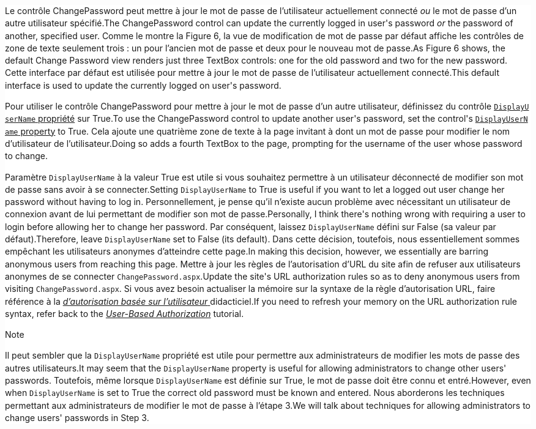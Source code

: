 
<span data-ttu-id="6313d-259">Le contrôle ChangePassword peut mettre à jour le mot de passe de l’utilisateur actuellement connecté *ou* le mot de passe d’un autre utilisateur spécifié.</span><span class="sxs-lookup"><span data-stu-id="6313d-259">The ChangePassword control can update the currently logged in user's password *or* the password of another, specified user.</span></span> <span data-ttu-id="6313d-260">Comme le montre la Figure 6, la vue de modification de mot de passe par défaut affiche les contrôles de zone de texte seulement trois : un pour l’ancien mot de passe et deux pour le nouveau mot de passe.</span><span class="sxs-lookup"><span data-stu-id="6313d-260">As Figure 6 shows, the default Change Password view renders just three TextBox controls: one for the old password and two for the new password.</span></span> <span data-ttu-id="6313d-261">Cette interface par défaut est utilisée pour mettre à jour le mot de passe de l’utilisateur actuellement connecté.</span><span class="sxs-lookup"><span data-stu-id="6313d-261">This default interface is used to update the currently logged on user's password.</span></span>

<span data-ttu-id="6313d-262">Pour utiliser le contrôle ChangePassword pour mettre à jour le mot de passe d’un autre utilisateur, définissez du contrôle [ `DisplayUserName` propriété](https://msdn.microsoft.com/en-us/library/system.web.ui.webcontrols.changepassword.displayusername.aspx) sur True.</span><span class="sxs-lookup"><span data-stu-id="6313d-262">To use the ChangePassword control to update another user's password, set the control's [`DisplayUserName` property](https://msdn.microsoft.com/en-us/library/system.web.ui.webcontrols.changepassword.displayusername.aspx) to True.</span></span> <span data-ttu-id="6313d-263">Cela ajoute une quatrième zone de texte à la page invitant à dont un mot de passe pour modifier le nom d’utilisateur de l’utilisateur.</span><span class="sxs-lookup"><span data-stu-id="6313d-263">Doing so adds a fourth TextBox to the page, prompting for the username of the user whose password to change.</span></span>

<span data-ttu-id="6313d-264">Paramètre `DisplayUserName` à la valeur True est utile si vous souhaitez permettre à un utilisateur déconnecté de modifier son mot de passe sans avoir à se connecter.</span><span class="sxs-lookup"><span data-stu-id="6313d-264">Setting `DisplayUserName` to True is useful if you want to let a logged out user change her password without having to log in.</span></span> <span data-ttu-id="6313d-265">Personnellement, je pense qu’il n’existe aucun problème avec nécessitant un utilisateur de connexion avant de lui permettant de modifier son mot de passe.</span><span class="sxs-lookup"><span data-stu-id="6313d-265">Personally, I think there's nothing wrong with requiring a user to login before allowing her to change her password.</span></span> <span data-ttu-id="6313d-266">Par conséquent, laissez `DisplayUserName` défini sur False (sa valeur par défaut).</span><span class="sxs-lookup"><span data-stu-id="6313d-266">Therefore, leave `DisplayUserName` set to False (its default).</span></span> <span data-ttu-id="6313d-267">Dans cette décision, toutefois, nous essentiellement sommes empêchant les utilisateurs anonymes d’atteindre cette page.</span><span class="sxs-lookup"><span data-stu-id="6313d-267">In making this decision, however, we essentially are barring anonymous users from reaching this page.</span></span> <span data-ttu-id="6313d-268">Mettre à jour les règles de l’autorisation d’URL du site afin de refuser aux utilisateurs anonymes de se connecter `ChangePassword.aspx`.</span><span class="sxs-lookup"><span data-stu-id="6313d-268">Update the site's URL authorization rules so as to deny anonymous users from visiting `ChangePassword.aspx`.</span></span> <span data-ttu-id="6313d-269">Si vous avez besoin actualiser la mémoire sur la syntaxe de la règle d’autorisation URL, faire référence à la <a id="_msoanchor_4"> </a> [ *d’autorisation basée sur l’utilisateur* ](../membership/user-based-authorization-cs.md) didacticiel.</span><span class="sxs-lookup"><span data-stu-id="6313d-269">If you need to refresh your memory on the URL authorization rule syntax, refer back to the <a id="_msoanchor_4"></a>[*User-Based Authorization*](../membership/user-based-authorization-cs.md) tutorial.</span></span>

> [!NOTE]
> <span data-ttu-id="6313d-270">Il peut sembler que la `DisplayUserName` propriété est utile pour permettre aux administrateurs de modifier les mots de passe des autres utilisateurs.</span><span class="sxs-lookup"><span data-stu-id="6313d-270">It may seem that the `DisplayUserName` property is useful for allowing administrators to change other users' passwords.</span></span> <span data-ttu-id="6313d-271">Toutefois, même lorsque `DisplayUserName` est définie sur True, le mot de passe doit être connu et entré.</span><span class="sxs-lookup"><span data-stu-id="6313d-271">However, even when `DisplayUserName` is set to True the correct old password must be known and entered.</span></span> <span data-ttu-id="6313d-272">Nous aborderons les techniques permettant aux administrateurs de modifier le mot de passe à l’étape 3.</span><span class="sxs-lookup"><span data-stu-id="6313d-272">We will talk about techniques for allowing administrators to change users' passwords in Step 3.</span></span>
